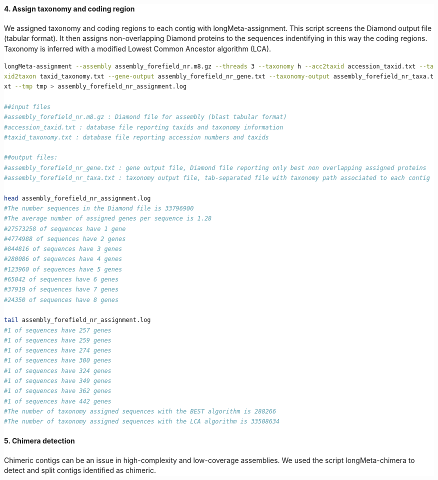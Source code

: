 #### 4. Assign taxonomy and coding region

We assigned taxonomy and coding regions to each contig with longMeta-assignment. This script screens the Diamond output file (tabular format). It then assigns non-overlapping Diamond proteins to the sequences indentifying in this way the coding regions. Taxonomy is inferred with a modified Lowest Common Ancestor algorithm (LCA).

```bash
longMeta-assignment --assembly assembly_forefield_nr.m8.gz --threads 3 --taxonomy h --acc2taxid accession_taxid.txt --taxid2taxon taxid_taxonomy.txt --gene-output assembly_forefield_nr_gene.txt --taxonomy-output assembly_forefield_nr_taxa.txt --tmp tmp > assembly_forefield_nr_assignment.log

##input files
#assembly_forefield_nr.m8.gz : Diamond file for assembly (blast tabular format)
#accession_taxid.txt : database file reporting taxids and taxonomy information
#taxid_taxonomy.txt : database file reporting accession numbers and taxids

##output files:
#assembly_forefield_nr_gene.txt : gene output file, Diamond file reporting only best non overlapping assigned proteins
#assembly_forefield_nr_taxa.txt : taxonomy output file, tab-separated file with taxonomy path associated to each contig

head assembly_forefield_nr_assignment.log
#The number sequences in the Diamond file is 33796900
#The average number of assigned genes per sequence is 1.28
#27573258 of sequences have 1 gene
#4774988 of sequences have 2 genes
#844816 of sequences have 3 genes
#280086 of sequences have 4 genes
#123960 of sequences have 5 genes
#65042 of sequences have 6 genes
#37919 of sequences have 7 genes
#24350 of sequences have 8 genes

tail assembly_forefield_nr_assignment.log
#1 of sequences have 257 genes
#1 of sequences have 259 genes
#1 of sequences have 274 genes
#1 of sequences have 300 genes
#1 of sequences have 324 genes
#1 of sequences have 349 genes
#1 of sequences have 362 genes
#1 of sequences have 442 genes
#The number of taxonomy assigned sequences with the BEST algorithm is 288266
#The number of taxonomy assigned sequences with the LCA algorithm is 33508634

```

#### 5. Chimera detection

Chimeric contigs can be an issue in high-complexity and low-coverage assemblies. We used the script longMeta-chimera to detect and split contigs identified as chimeric.
